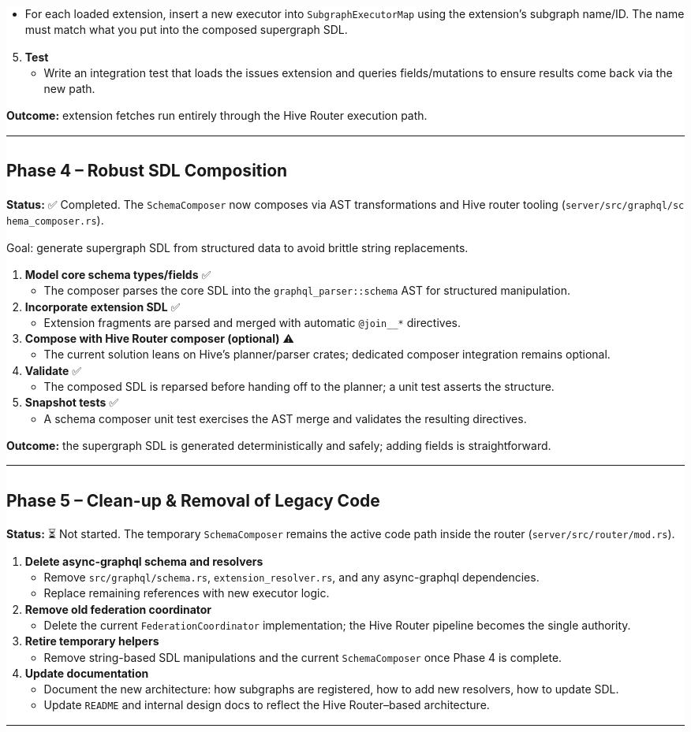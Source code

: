    - For each loaded extension, insert a new executor into `SubgraphExecutorMap` using the extension’s subgraph name/ID. The name must match what you put into the composed supergraph SDL.
5. **Test**
   - Write an integration test that loads the issues extension and queries fields/mutations to ensure results come back via the new path.

**Outcome:** extension fetches run entirely through the Hive Router execution path.

---

## Phase 4 – Robust SDL Composition

**Status:** ✅ Completed. The `SchemaComposer` now composes via AST transformations and Hive router tooling (`server/src/graphql/schema_composer.rs`).

Goal: generate supergraph SDL from structured data to avoid brittle string replacements.

1. **Model core schema types/fields** ✅
   - The composer parses the core SDL into the `graphql_parser::schema` AST for structured manipulation.
2. **Incorporate extension SDL** ✅
   - Extension fragments are parsed and merged with automatic `@join__*` directives.
3. **Compose with Hive Router composer (optional)** ⚠️
   - The current solution leans on Hive’s planner/parser crates; dedicated composer integration remains optional.
4. **Validate** ✅
   - The composed SDL is reparsed before handing off to the planner; a unit test asserts the structure.
5. **Snapshot tests** ✅
   - A schema composer unit test exercises the AST merge and validates the resulting directives.

**Outcome:** the supergraph SDL is generated deterministically and safely; adding fields is straightforward.

---

## Phase 5 – Clean-up & Removal of Legacy Code

**Status:** ⏳ Not started. The temporary `SchemaComposer` remains the active code path inside the router (`server/src/router/mod.rs`).

1. **Delete async-graphql schema and resolvers**
   - Remove `src/graphql/schema.rs`, `extension_resolver.rs`, and any async-graphql dependencies.
   - Replace remaining references with new executor logic.
2. **Remove old federation coordinator**
   - Delete the current `FederationCoordinator` implementation; the Hive Router pipeline becomes the single authority.
3. **Retire temporary helpers**
   - Remove string-based SDL manipulations and the current `SchemaComposer` once Phase 4 is complete.
4. **Update documentation**
   - Document the new architecture: how subgraphs are registered, how to add new resolvers, how to update SDL.
   - Update `README` and internal design docs to reflect the Hive Router–based architecture.

---